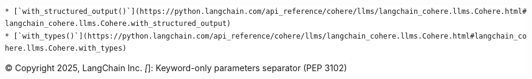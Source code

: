     * [`with_structured_output()`](https://python.langchain.com/api_reference/cohere/llms/langchain_cohere.llms.Cohere.html#langchain_cohere.llms.Cohere.with_structured_output)
    * [`with_types()`](https://python.langchain.com/api_reference/cohere/llms/langchain_cohere.llms.Cohere.html#langchain_cohere.llms.Cohere.with_types)


© Copyright 2025, LangChain Inc. 
  *[*]: Keyword-only parameters separator (PEP 3102)

